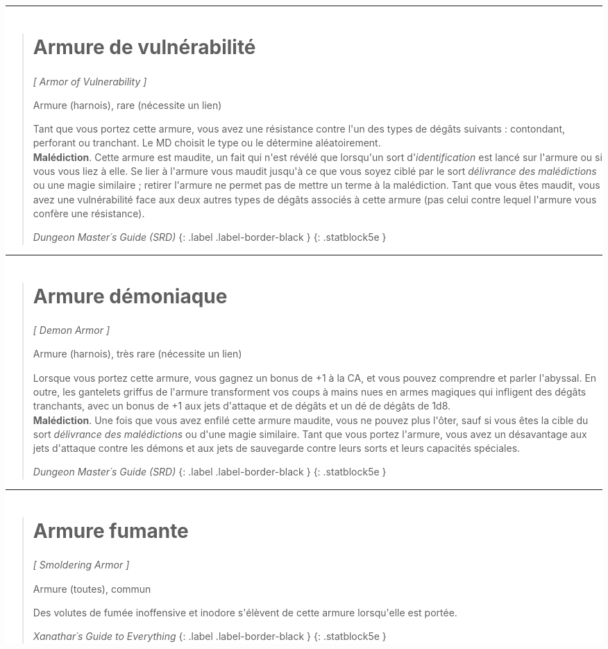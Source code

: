 ___
>Armure de vulnérabilité
>=======================
>
>_\[ Armor of Vulnerability \]_
>
>Armure (harnois), rare (nécessite un lien)
>
>Tant que vous portez cette armure, vous avez une résistance contre l'un des types de dégâts suivants : contondant, perforant ou tranchant. Le MD choisit le type ou le détermine aléatoirement.  
>**Malédiction**. Cette armure est maudite, un fait qui n'est révélé que lorsqu'un sort d'_identification_ est lancé sur l'armure ou si vous vous liez à elle. Se lier à l'armure vous maudit jusqu'à ce que vous soyez ciblé par le sort _délivrance des malédictions_ ou une magie similaire ; retirer l'armure ne permet pas de mettre un terme à la malédiction. Tant que vous êtes maudit, vous avez une vulnérabilité face aux deux autres types de dégâts associés à cette armure (pas celui contre lequel l'armure vous confère une résistance).  
>
>_Dungeon Master´s Guide (SRD)_
>{: .label .label-border-black }
{: .statblock5e }

___
>Armure démoniaque
>=================
>
>_\[ Demon Armor \]_
>
>Armure (harnois), très rare (nécessite un lien)
>
>Lorsque vous portez cette armure, vous gagnez un bonus de +1 à la CA, et vous pouvez comprendre et parler l'abyssal. En outre, les gantelets griffus de l'armure transforment vos coups à mains nues en armes magiques qui infligent des dégâts tranchants, avec un bonus de +1 aux jets d'attaque et de dégâts et un dé de dégâts de 1d8.  
>**Malédiction**. Une fois que vous avez enfilé cette armure maudite, vous ne pouvez plus l'ôter, sauf si vous êtes la cible du sort _délivrance des malédictions_ ou d'une magie similaire. Tant que vous portez l'armure, vous avez un désavantage aux jets d'attaque contre les démons et aux jets de sauvegarde contre leurs sorts et leurs capacités spéciales.  
>
>_Dungeon Master´s Guide (SRD)_
>{: .label .label-border-black }
{: .statblock5e }

___
>Armure fumante
>==============
>
>_\[ Smoldering Armor \]_
>
>Armure (toutes), commun
>
>Des volutes de fumée inoffensive et inodore s'élèvent de cette armure lorsqu'elle est portée.  
>
>_Xanathar´s Guide to Everything_
>{: .label .label-border-black }
{: .statblock5e }
